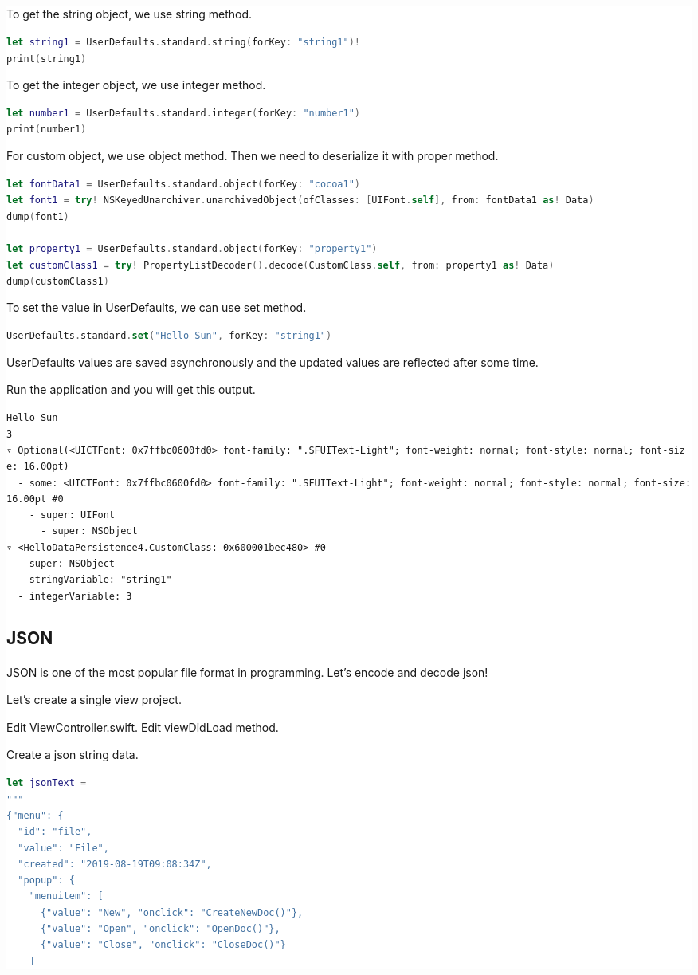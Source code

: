To get the string object, we use string method.
```swift
let string1 = UserDefaults.standard.string(forKey: "string1")!
print(string1)
```

To get the integer object, we use integer method.
```swift
let number1 = UserDefaults.standard.integer(forKey: "number1")
print(number1)
```

For custom object, we use object method. Then we need to deserialize it with proper method.
```swift
let fontData1 = UserDefaults.standard.object(forKey: "cocoa1")
let font1 = try! NSKeyedUnarchiver.unarchivedObject(ofClasses: [UIFont.self], from: fontData1 as! Data)
dump(font1)

let property1 = UserDefaults.standard.object(forKey: "property1")
let customClass1 = try! PropertyListDecoder().decode(CustomClass.self, from: property1 as! Data)
dump(customClass1)
```

To set the value in UserDefaults, we can use set method.
```swift
UserDefaults.standard.set("Hello Sun", forKey: "string1")
```

UserDefaults values are saved asynchronously and the updated values are reflected after some time.

Run the application and you will get this output.
```
Hello Sun
3
▿ Optional(<UICTFont: 0x7ffbc0600fd0> font-family: ".SFUIText-Light"; font-weight: normal; font-style: normal; font-size: 16.00pt)
  - some: <UICTFont: 0x7ffbc0600fd0> font-family: ".SFUIText-Light"; font-weight: normal; font-style: normal; font-size: 16.00pt #0
    - super: UIFont
      - super: NSObject
▿ <HelloDataPersistence4.CustomClass: 0x600001bec480> #0
  - super: NSObject
  - stringVariable: "string1"
  - integerVariable: 3
```

## JSON

JSON is one of the most popular file format in programming. Let’s encode and decode json!

Let’s create a single view project. 

Edit ViewController.swift. Edit viewDidLoad method.

Create a json string data.
```swift
let jsonText =
"""
{"menu": {
  "id": "file",
  "value": "File",
  "created": "2019-08-19T09:08:34Z",
  "popup": {
    "menuitem": [
      {"value": "New", "onclick": "CreateNewDoc()"},
      {"value": "Open", "onclick": "OpenDoc()"},
      {"value": "Close", "onclick": "CloseDoc()"}
    ]
```